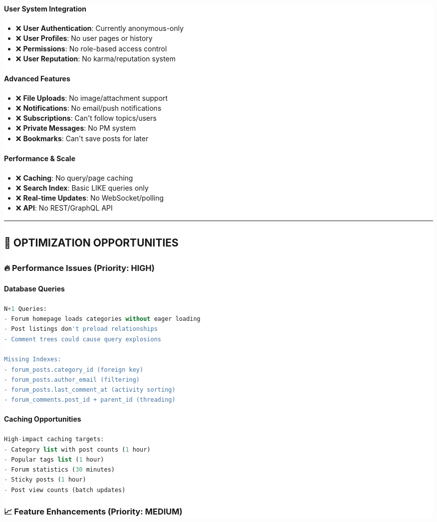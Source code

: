 #### **User System Integration**
- ❌ **User Authentication**: Currently anonymous-only
- ❌ **User Profiles**: No user pages or history
- ❌ **Permissions**: No role-based access control
- ❌ **User Reputation**: No karma/reputation system

#### **Advanced Features**
- ❌ **File Uploads**: No image/attachment support
- ❌ **Notifications**: No email/push notifications
- ❌ **Subscriptions**: Can't follow topics/users
- ❌ **Private Messages**: No PM system
- ❌ **Bookmarks**: Can't save posts for later

#### **Performance & Scale**
- ❌ **Caching**: No query/page caching
- ❌ **Search Index**: Basic LIKE queries only
- ❌ **Real-time Updates**: No WebSocket/polling
- ❌ **API**: No REST/GraphQL API

---

## 🚀 OPTIMIZATION OPPORTUNITIES

### 🔥 **Performance Issues** (Priority: HIGH)

#### **Database Queries**
```sql
N+1 Queries:
- Forum homepage loads categories without eager loading
- Post listings don't preload relationships
- Comment trees could cause query explosions

Missing Indexes:
- forum_posts.category_id (foreign key)
- forum_posts.author_email (filtering)
- forum_posts.last_comment_at (activity sorting)
- forum_comments.post_id + parent_id (threading)
```

#### **Caching Opportunities**
```php
High-impact caching targets:
- Category list with post counts (1 hour)
- Popular tags list (1 hour) 
- Forum statistics (30 minutes)
- Sticky posts (1 hour)
- Post view counts (batch updates)
```

### 📈 **Feature Enhancements** (Priority: MEDIUM)
